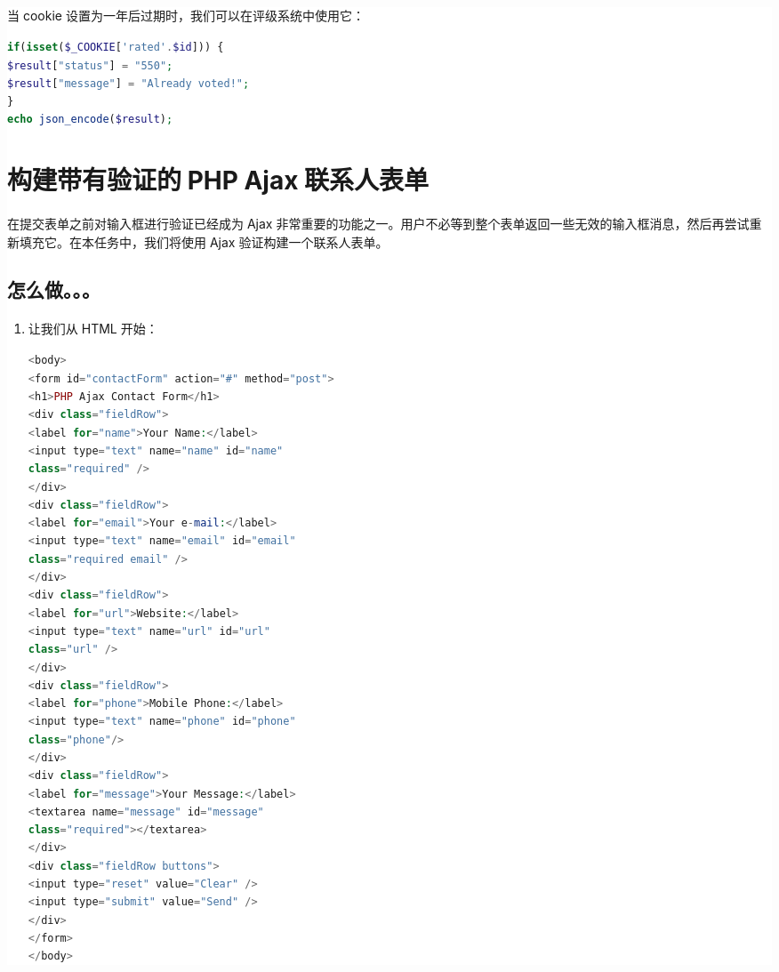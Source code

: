 当 cookie 设置为一年后过期时，我们可以在评级系统中使用它：

```php
if(isset($_COOKIE['rated'.$id])) {
$result["status"] = "550";
$result["message"] = "Already voted!";
}
echo json_encode($result);

```

# 构建带有验证的 PHP Ajax 联系人表单

在提交表单之前对输入框进行验证已经成为 Ajax 非常重要的功能之一。用户不必等到整个表单返回一些无效的输入框消息，然后再尝试重新填充它。在本任务中，我们将使用 Ajax 验证构建一个联系人表单。

## 怎么做。。。

1.  让我们从 HTML 开始：

    ```php
    <body>
    <form id="contactForm" action="#" method="post">
    <h1>PHP Ajax Contact Form</h1>
    <div class="fieldRow">
    <label for="name">Your Name:</label>
    <input type="text" name="name" id="name"
    class="required" />
    </div>
    <div class="fieldRow">
    <label for="email">Your e-mail:</label>
    <input type="text" name="email" id="email"
    class="required email" />
    </div>
    <div class="fieldRow">
    <label for="url">Website:</label>
    <input type="text" name="url" id="url"
    class="url" />
    </div>
    <div class="fieldRow">
    <label for="phone">Mobile Phone:</label>
    <input type="text" name="phone" id="phone"
    class="phone"/>
    </div>
    <div class="fieldRow">
    <label for="message">Your Message:</label>
    <textarea name="message" id="message"
    class="required"></textarea>
    </div>
    <div class="fieldRow buttons">
    <input type="reset" value="Clear" />
    <input type="submit" value="Send" />
    </div>
    </form>
    </body>
